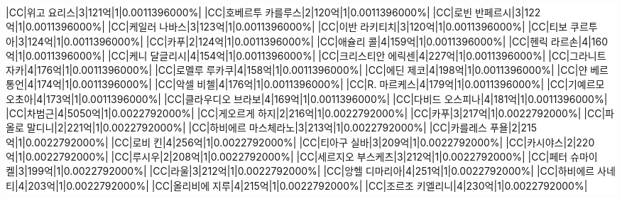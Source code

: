 |CC|위고 요리스|3|121억|1|0.0011396000%|
|CC|호베르투 카를루스|2|120억|1|0.0011396000%|
|CC|로빈 반페르시|3|122억|1|0.0011396000%|
|CC|케일러 나바스|3|123억|1|0.0011396000%|
|CC|이반 라키티치|3|120억|1|0.0011396000%|
|CC|티보 쿠르투아|3|124억|1|0.0011396000%|
|CC|카푸|2|124억|1|0.0011396000%|
|CC|애슐리 콜|4|159억|1|0.0011396000%|
|CC|헨릭 라르손|4|160억|1|0.0011396000%|
|CC|케니 달글리시|4|154억|1|0.0011396000%|
|CC|크리스티안 에릭센|4|227억|1|0.0011396000%|
|CC|그라니트 자카|4|176억|1|0.0011396000%|
|CC|로멜루 루카쿠|4|158억|1|0.0011396000%|
|CC|에딘 제코|4|198억|1|0.0011396000%|
|CC|얀 베르통언|4|174억|1|0.0011396000%|
|CC|악셀 비첼|4|176억|1|0.0011396000%|
|CC|R. 마르케스|4|179억|1|0.0011396000%|
|CC|기예르모 오초아|4|173억|1|0.0011396000%|
|CC|클라우디오 브라보|4|169억|1|0.0011396000%|
|CC|다비드 오스피나|4|181억|1|0.0011396000%|
|CC|차범근|4|5050억|1|0.0022792000%|
|CC|게오르게 하지|2|216억|1|0.0022792000%|
|CC|카푸|3|217억|1|0.0022792000%|
|CC|파올로 말디니|2|221억|1|0.0022792000%|
|CC|하비에르 마스체라노|3|213억|1|0.0022792000%|
|CC|카를레스 푸욜|2|215억|1|0.0022792000%|
|CC|로비 킨|4|256억|1|0.0022792000%|
|CC|티아구 실바|3|209억|1|0.0022792000%|
|CC|카시야스|2|220억|1|0.0022792000%|
|CC|루시우|2|208억|1|0.0022792000%|
|CC|세르지오 부스케츠|3|212억|1|0.0022792000%|
|CC|페터 슈마이켈|3|199억|1|0.0022792000%|
|CC|라울|3|212억|1|0.0022792000%|
|CC|앙헬 디마리아|4|251억|1|0.0022792000%|
|CC|하비에르 사네티|4|203억|1|0.0022792000%|
|CC|올리비에 지루|4|215억|1|0.0022792000%|
|CC|조르조 키엘리니|4|230억|1|0.0022792000%|